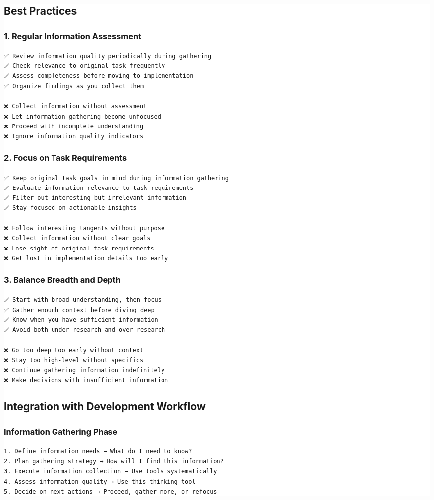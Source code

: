 ## Best Practices

### 1. Regular Information Assessment
```
✅ Review information quality periodically during gathering
✅ Check relevance to original task frequently
✅ Assess completeness before moving to implementation
✅ Organize findings as you collect them

❌ Collect information without assessment
❌ Let information gathering become unfocused
❌ Proceed with incomplete understanding
❌ Ignore information quality indicators
```

### 2. Focus on Task Requirements
```
✅ Keep original task goals in mind during information gathering
✅ Evaluate information relevance to task requirements
✅ Filter out interesting but irrelevant information
✅ Stay focused on actionable insights

❌ Follow interesting tangents without purpose
❌ Collect information without clear goals
❌ Lose sight of original task requirements
❌ Get lost in implementation details too early
```

### 3. Balance Breadth and Depth
```
✅ Start with broad understanding, then focus
✅ Gather enough context before diving deep
✅ Know when you have sufficient information
✅ Avoid both under-research and over-research

❌ Go too deep too early without context
❌ Stay too high-level without specifics
❌ Continue gathering information indefinitely
❌ Make decisions with insufficient information
```

## Integration with Development Workflow

### Information Gathering Phase
```
1. Define information needs → What do I need to know?
2. Plan gathering strategy → How will I find this information?
3. Execute information collection → Use tools systematically
4. Assess information quality → Use this thinking tool
5. Decide on next actions → Proceed, gather more, or refocus
```
